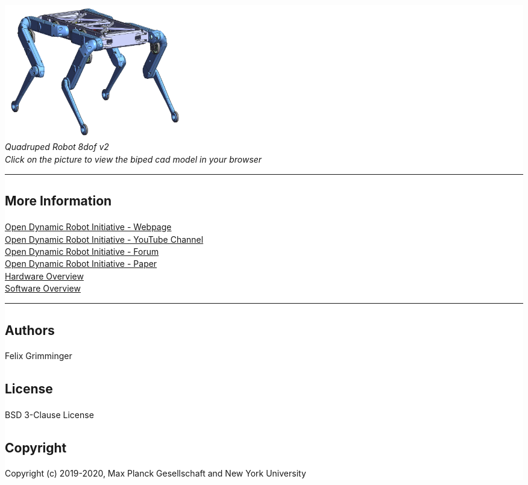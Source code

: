 <a href="https://open-dynamic-robot-initiative.github.io/cad_files/quadruped_8dof_v2"><img src="images/solo8_v2_cad_2.png" width="300"></a><br> *Quadruped Robot 8dof v2 <br> Click on the picture to view the biped cad model in your browser*

---
## More Information
[Open Dynamic Robot Initiative - Webpage](https://open-dynamic-robot-initiative.github.io)  
[Open Dynamic Robot Initiative - YouTube Channel](https://www.youtube.com/channel/UCx32JW2oIrax47Gjq8zNI-w)   
[Open Dynamic Robot Initiative - Forum](https://odri.discourse.group/categories)  
[Open Dynamic Robot Initiative - Paper](https://arxiv.org/pdf/1910.00093.pdf)  
[Hardware Overview](../../README.md#open-robot-actuator-hardware)  
[Software Overview](https://github.com/open-dynamic-robot-initiative/open-dynamic-robot-initiative.github.io/wiki)  

---
## Authors
Felix Grimminger

## License
BSD 3-Clause License

## Copyright
Copyright (c) 2019-2020, Max Planck Gesellschaft and New York University
